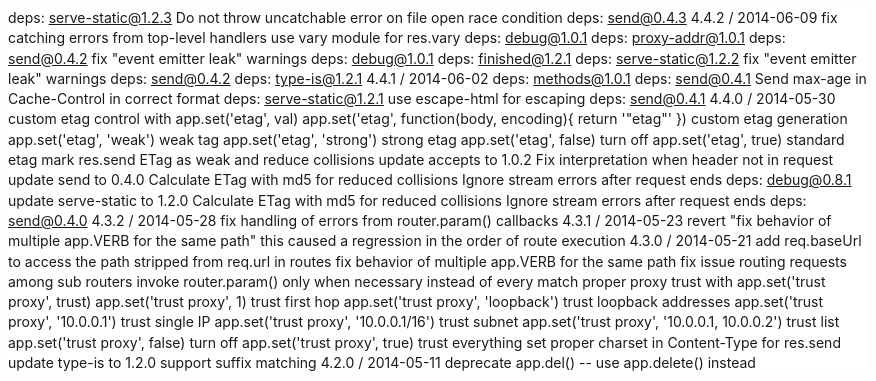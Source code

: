 deps: serve-static@1.2.3
Do not throw uncatchable error on file open race condition
deps: send@0.4.3
4.4.2 / 2014-06-09
fix catching errors from top-level handlers
use vary module for res.vary
deps: debug@1.0.1
deps: proxy-addr@1.0.1
deps: send@0.4.2
fix "event emitter leak" warnings
deps: debug@1.0.1
deps: finished@1.2.1
deps: serve-static@1.2.2
fix "event emitter leak" warnings
deps: send@0.4.2
deps: type-is@1.2.1
4.4.1 / 2014-06-02
deps: methods@1.0.1
deps: send@0.4.1
Send max-age in Cache-Control in correct format
deps: serve-static@1.2.1
use escape-html for escaping
deps: send@0.4.1
4.4.0 / 2014-05-30
custom etag control with app.set('etag', val)
app.set('etag', function(body, encoding){ return '"etag"' }) custom etag generation
app.set('etag', 'weak') weak tag
app.set('etag', 'strong') strong etag
app.set('etag', false) turn off
app.set('etag', true) standard etag
mark res.send ETag as weak and reduce collisions
update accepts to 1.0.2
Fix interpretation when header not in request
update send to 0.4.0
Calculate ETag with md5 for reduced collisions
Ignore stream errors after request ends
deps: debug@0.8.1
update serve-static to 1.2.0
Calculate ETag with md5 for reduced collisions
Ignore stream errors after request ends
deps: send@0.4.0
4.3.2 / 2014-05-28
fix handling of errors from router.param() callbacks
4.3.1 / 2014-05-23
revert "fix behavior of multiple app.VERB for the same path"
this caused a regression in the order of route execution
4.3.0 / 2014-05-21
add req.baseUrl to access the path stripped from req.url in routes
fix behavior of multiple app.VERB for the same path
fix issue routing requests among sub routers
invoke router.param() only when necessary instead of every match
proper proxy trust with app.set('trust proxy', trust)
app.set('trust proxy', 1) trust first hop
app.set('trust proxy', 'loopback') trust loopback addresses
app.set('trust proxy', '10.0.0.1') trust single IP
app.set('trust proxy', '10.0.0.1/16') trust subnet
app.set('trust proxy', '10.0.0.1, 10.0.0.2') trust list
app.set('trust proxy', false) turn off
app.set('trust proxy', true) trust everything
set proper charset in Content-Type for res.send
update type-is to 1.2.0
support suffix matching
4.2.0 / 2014-05-11
deprecate app.del() -- use app.delete() instead